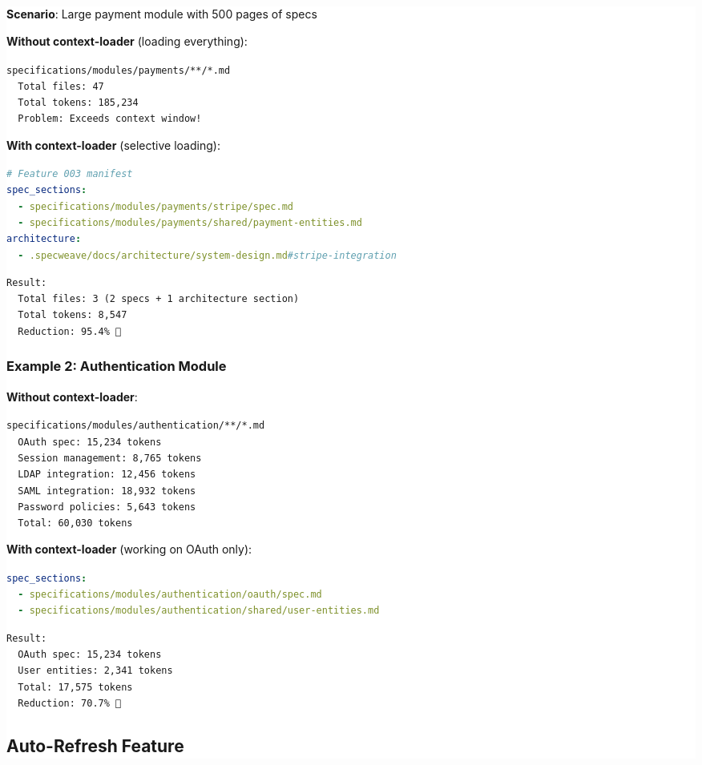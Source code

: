 **Scenario**: Large payment module with 500 pages of specs

**Without context-loader** (loading everything):
```
specifications/modules/payments/**/*.md
  Total files: 47
  Total tokens: 185,234
  Problem: Exceeds context window!
```

**With context-loader** (selective loading):
```yaml
# Feature 003 manifest
spec_sections:
  - specifications/modules/payments/stripe/spec.md
  - specifications/modules/payments/shared/payment-entities.md
architecture:
  - .specweave/docs/architecture/system-design.md#stripe-integration
```

```
Result:
  Total files: 3 (2 specs + 1 architecture section)
  Total tokens: 8,547
  Reduction: 95.4% 🎯
```

### Example 2: Authentication Module

**Without context-loader**:
```
specifications/modules/authentication/**/*.md
  OAuth spec: 15,234 tokens
  Session management: 8,765 tokens
  LDAP integration: 12,456 tokens
  SAML integration: 18,932 tokens
  Password policies: 5,643 tokens
  Total: 60,030 tokens
```

**With context-loader** (working on OAuth only):
```yaml
spec_sections:
  - specifications/modules/authentication/oauth/spec.md
  - specifications/modules/authentication/shared/user-entities.md
```

```
Result:
  OAuth spec: 15,234 tokens
  User entities: 2,341 tokens
  Total: 17,575 tokens
  Reduction: 70.7% 🎯
```

## Auto-Refresh Feature
